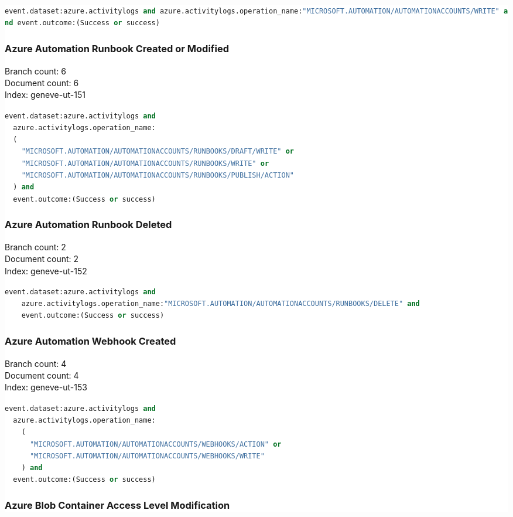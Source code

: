 ```python
event.dataset:azure.activitylogs and azure.activitylogs.operation_name:"MICROSOFT.AUTOMATION/AUTOMATIONACCOUNTS/WRITE" and event.outcome:(Success or success)
```



### Azure Automation Runbook Created or Modified

Branch count: 6  
Document count: 6  
Index: geneve-ut-151

```python
event.dataset:azure.activitylogs and
  azure.activitylogs.operation_name:
  (
    "MICROSOFT.AUTOMATION/AUTOMATIONACCOUNTS/RUNBOOKS/DRAFT/WRITE" or
    "MICROSOFT.AUTOMATION/AUTOMATIONACCOUNTS/RUNBOOKS/WRITE" or
    "MICROSOFT.AUTOMATION/AUTOMATIONACCOUNTS/RUNBOOKS/PUBLISH/ACTION"
  ) and
  event.outcome:(Success or success)
```



### Azure Automation Runbook Deleted

Branch count: 2  
Document count: 2  
Index: geneve-ut-152

```python
event.dataset:azure.activitylogs and
    azure.activitylogs.operation_name:"MICROSOFT.AUTOMATION/AUTOMATIONACCOUNTS/RUNBOOKS/DELETE" and
    event.outcome:(Success or success)
```



### Azure Automation Webhook Created

Branch count: 4  
Document count: 4  
Index: geneve-ut-153

```python
event.dataset:azure.activitylogs and
  azure.activitylogs.operation_name:
    (
      "MICROSOFT.AUTOMATION/AUTOMATIONACCOUNTS/WEBHOOKS/ACTION" or
      "MICROSOFT.AUTOMATION/AUTOMATIONACCOUNTS/WEBHOOKS/WRITE"
    ) and
  event.outcome:(Success or success)
```



### Azure Blob Container Access Level Modification
